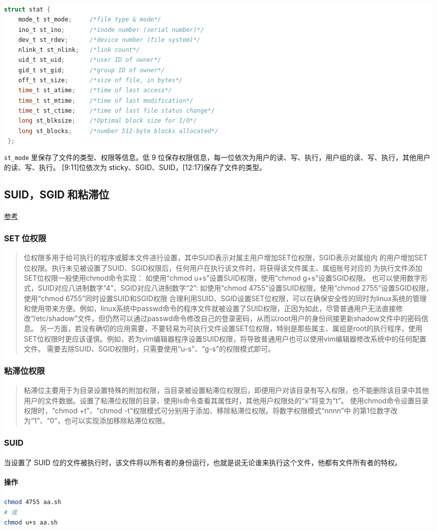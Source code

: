 ```C
struct stat {
    mode_t st_mode;     /*file type & mode*/
    ino_t st_ino;       /*inode number (serial number)*/ 
    dev_t st_rdev;      /*device number (file system)*/ 
    nlink_t st_nlink;   /*link count*/
    uid_t st_uid;       /*user ID of owner*/
    gid_t st_gid;       /*group ID of owner*/
    off_t st_size;      /*size of file, in bytes*/
    time_t st_atime;    /*time of last access*/
    time_t st_mtime;    /*time of last modification*/
    time_t st_ctime;    /*time of last file status change*/
    long st_blksize;    /*Optimal block size for I/O*/
    long st_blocks;     /*number 512-byte blocks allocated*/
 };
```

`st_mode` 里保存了文件的类型、权限等信息。低 9 位保存权限信息，每一位依次为用户的读、写、执行，用户组的读、写、执行，其他用户的读、写、执行。 [9:11]位依次为 sticky、SGID、SUID，[12:17]保存了文件的类型。

## SUID，SGID 和粘滞位

[参考](https://blog.csdn.net/fouy_yun/article/details/9613167)

### SET 位权限

> 位权限多用于给可执行的程序或脚本文件进行设置，其中SUID表示对属主用户增加SET位权限，SGID表示对属组内 的用户增加SET位权限。执行未见被设置了SUID、SGID权限后，任何用户在执行该文件时，将获得该文件属主、属组账号对应的
> 为执行文件添加SET位权限一般使用chmod命令实现：
> 如使用“chmod u+s”设置SUID权限，使用“chmod g+s”设置SGID权限。
> 也可以使用数字形式，SUID对应八进制数字“4”、SGID对应八进制数字“2”:
> 如使用“chmod 4755”设置SUID权限，使用“chmod 2755”设置SGID权限，使用“chmod 6755”同时设置SUID和SGID权限
> 合理利用SUID、SGID设置SET位权限，可以在确保安全性的同时为linux系统的管理和使用带来方便。例如，linux系统中passwd命令的程序文件就被设置了SUID权限，正因为如此，尽管普通用户无法直接修改“/etc/shadow”文件，但仍然可以通过passwd命令修改自己的登录密码，从而以root用户的身份间接更新shadow文件中的密码信息。
> 另一方面，若没有确切的应用需要，不要轻易为可执行文件设置SET位权限，特别是那些属主、属组是root的执行程序，使用SET位权限时更应该谨慎。例如，若为vim编辑器程序设置SUID权限，将导致普通用户也可以使用vim编辑器修改系统中的任何配置文件。
> 需要去除SUID、SGID权限时，只需要使用“u-s”、“g-s”的权限模式即可。

### 粘滞位权限

> 粘滞位主要用于为目录设置特殊的附加权限，当目录被设置粘滞位权限后，即便用户对该目录有写入权限，也不能删除该目录中其他用户的文件数据。设置了粘滞位权限的目录，使用ls命令查看其属性时，其他用户权限处的“x”将变为“t”。
> 使用chmod命令设置目录权限时，“chmod +t”、“chmod -t”权限模式可分别用于添加、移除粘滞位权限。将数字权限模式“nnnn”中 的第1位数字改为“1”、“0”，也可以实现添加移除粘滞位权限。

### SUID

当设置了 SUID 位的文件被执行时，该文件将以所有者的身份运行，也就是说无论谁来执行这个文件，他都有文件所有者的特权。

#### 操作

```bash
chmod 4755 aa.sh
# 或
chmod u+s aa.sh
```
